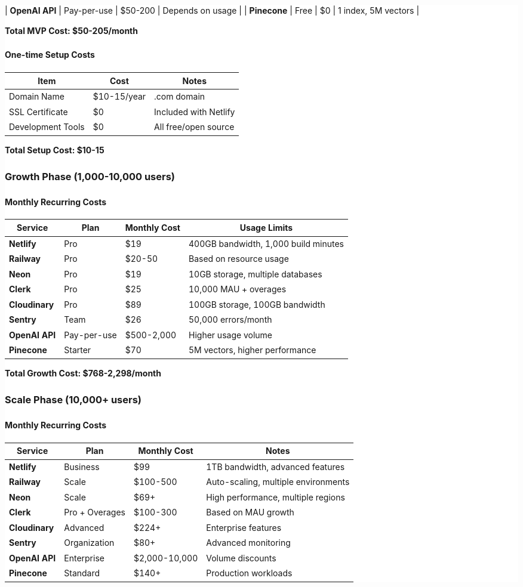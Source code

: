 | **OpenAI API** | Pay-per-use | $50-200 | Depends on usage |
| **Pinecone** | Free | $0 | 1 index, 5M vectors |

**Total MVP Cost: $50-205/month**

#### **One-time Setup Costs**
| Item | Cost | Notes |
|------|------|-------|
| Domain Name | $10-15/year | .com domain |
| SSL Certificate | $0 | Included with Netlify |
| Development Tools | $0 | All free/open source |

**Total Setup Cost: $10-15**

### **Growth Phase (1,000-10,000 users)**

#### **Monthly Recurring Costs**
| Service | Plan | Monthly Cost | Usage Limits |
|---------|------|--------------|--------------|
| **Netlify** | Pro | $19 | 400GB bandwidth, 1,000 build minutes |
| **Railway** | Pro | $20-50 | Based on resource usage |
| **Neon** | Pro | $19 | 10GB storage, multiple databases |
| **Clerk** | Pro | $25 | 10,000 MAU + overages |
| **Cloudinary** | Pro | $89 | 100GB storage, 100GB bandwidth |
| **Sentry** | Team | $26 | 50,000 errors/month |
| **OpenAI API** | Pay-per-use | $500-2,000 | Higher usage volume |
| **Pinecone** | Starter | $70 | 5M vectors, higher performance |

**Total Growth Cost: $768-2,298/month**

### **Scale Phase (10,000+ users)**

#### **Monthly Recurring Costs**
| Service | Plan | Monthly Cost | Notes |
|---------|------|--------------|-------|
| **Netlify** | Business | $99 | 1TB bandwidth, advanced features |
| **Railway** | Scale | $100-500 | Auto-scaling, multiple environments |
| **Neon** | Scale | $69+ | High performance, multiple regions |
| **Clerk** | Pro + Overages | $100-300 | Based on MAU growth |
| **Cloudinary** | Advanced | $224+ | Enterprise features |
| **Sentry** | Organization | $80+ | Advanced monitoring |
| **OpenAI API** | Enterprise | $2,000-10,000 | Volume discounts |
| **Pinecone** | Standard | $140+ | Production workloads |
